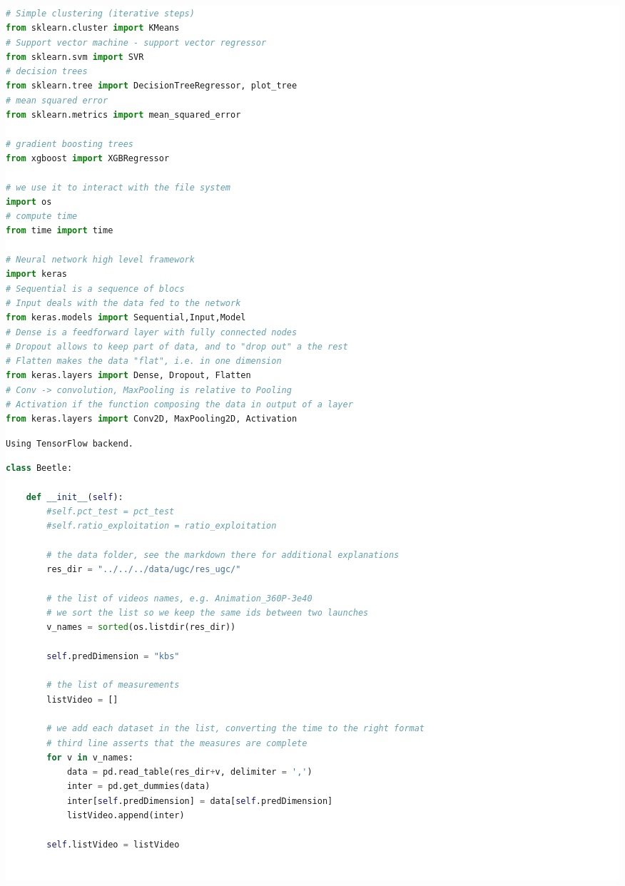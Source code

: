 ```python
# Simple clustering (iterative steps)
from sklearn.cluster import KMeans
# Support vector machine - support vector regressor
from sklearn.svm import SVR
# decision trees
from sklearn.tree import DecisionTreeRegressor, plot_tree
# mean squared error
from sklearn.metrics import mean_squared_error

# gradient boosting trees
from xgboost import XGBRegressor

# we use it to interact with the file system
import os
# compute time
from time import time

# Neural network high level framework
import keras
# Sequential is a sequence of blocs
# Input deals with the data fed to the network
from keras.models import Sequential,Input,Model
# Dense is a feedforward layer with fully connected nodes
# Dropout allows to keep part of data, and to "drop out" a the rest
# Flatten makes the data "flat", i.e. in one dimension
from keras.layers import Dense, Dropout, Flatten
# Conv -> convolution, MaxPooling is relative to Pooling
# Activation if the function composing the data in output of a layer
from keras.layers import Conv2D, MaxPooling2D, Activation
```

    Using TensorFlow backend.



```python
class Beetle:
    
    def __init__(self):
        #self.pct_test = pct_test
        #self.ratio_exploitation = ratio_exploitation
        
        # the data folder, see the markdown there for additional explanations
        res_dir = "../../../data/ugc/res_ugc/"
        
        # the list of videos names, e.g. Animation_360P-3e40
        # we sort the list so we keep the same ids between two launches
        v_names = sorted(os.listdir(res_dir))

        self.predDimension = "kbs"
        
        # the list of measurements
        listVideo = []

        # we add each dataset in the list, converting the time to the right format
        # third line asserts that the measures are complete
        for v in v_names:
            data = pd.read_table(res_dir+v, delimiter = ',')
            inter = pd.get_dummies(data)
            inter[self.predDimension] = data[self.predDimension]
            listVideo.append(inter)
        
        self.listVideo = listVideo
        
        
```